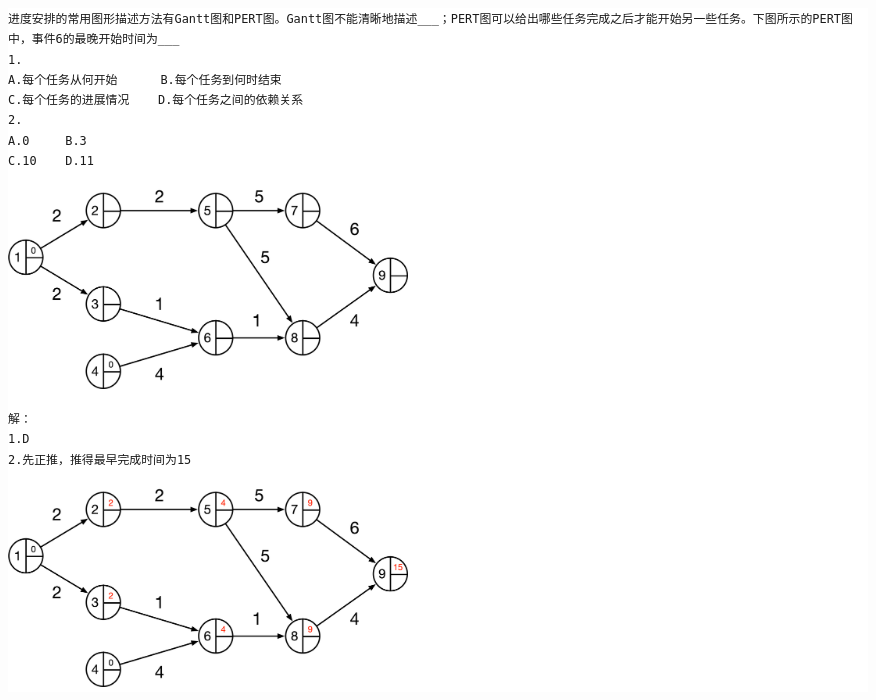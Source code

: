   ```
  进度安排的常用图形描述方法有Gantt图和PERT图。Gantt图不能清晰地描述___；PERT图可以给出哪些任务完成之后才能开始另一些任务。下图所示的PERT图中，事件6的最晚开始时间为___
  1.
  A.每个任务从何开始      B.每个任务到何时结束
  C.每个任务的进展情况    D.每个任务之间的依赖关系
  2.
  A.0     B.3
  C.10    D.11
  ```
  <img src="./images/p91.png" width="400">

  ```
  解：
  1.D
  2.先正推，推得最早完成时间为15
  ```
  <img src="./images/p94.png" width="400">
